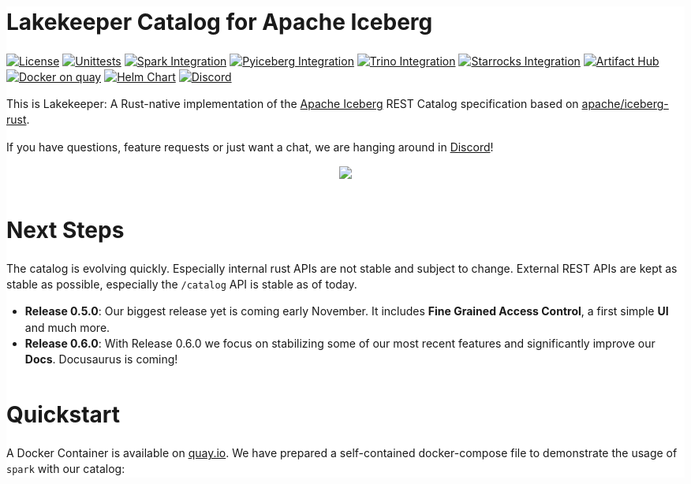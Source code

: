 # Lakekeeper Catalog for Apache Iceberg

[![License](https://img.shields.io/badge/License-Apache_2.0-blue.svg)](https://opensource.org/licenses/Apache-2.0)
[![Unittests](https://github.com/lakekeeper/lakekeeper/actions/workflows/unittests.yml/badge.svg)](https://github.com/lakekeeper/lakekeeper/actions/workflows/unittests.yml)
[![Spark Integration](https://github.com/lakekeeper/lakekeeper/actions/workflows/spark-integration.yml/badge.svg)](https://github.com/lakekeeper/lakekeeper/actions/workflows/spark-integration.yml)
[![Pyiceberg Integration](https://github.com/lakekeeper/lakekeeper/actions/workflows/pyiceberg-integration.yml/badge.svg)](https://github.com/lakekeeper/lakekeeper/actions/workflows/pyiceberg-integration.yml)
[![Trino Integration](https://github.com/lakekeeper/lakekeeper/actions/workflows/trino-integration.yml/badge.svg)](https://github.com/lakekeeper/lakekeeper/actions/workflows/trino-integration.yml)
[![Starrocks Integration](https://github.com/lakekeeper/lakekeeper/actions/workflows/starrocks-integration.yml/badge.svg)](https://github.com/lakekeeper/lakekeeper/actions/workflows/starrocks-integration.yml)
[![Artifact Hub](https://img.shields.io/endpoint?url=https://artifacthub.io/badge/repository/tip-catalog)](https://artifacthub.io/packages/helm/lakekeeper/lakekeeper)
[![Docker on quay](https://img.shields.io/badge/docker-%230db7ed.svg?style=for-the-badge&logo=docker&logoColor=white)](https://quay.io/repository/lakekeeper/catalog?tab=tags&filter_tag_name=like%3Av)
[![Helm Chart](https://img.shields.io/badge/Helm-0F1689?style=for-the-badge&logo=Helm&labelColor=0F1689)](https://github.com/lakekeeper/lakekeeper-charts/tree/main/charts/lakekeeper)
[![Discord](https://img.shields.io/badge/Discord-%235865F2.svg?style=for-the-badge&logo=discord&logoColor=white)](https://discord.gg/jkAGG8p93B)

This is Lakekeeper: A Rust-native implementation of the [Apache Iceberg](https://iceberg.apache.org/) REST Catalog specification based on [apache/iceberg-rust](https://github.com/apache/iceberg-rust).

If you have questions, feature requests or just want a chat, we are hanging around in [Discord](https://discord.gg/jkAGG8p93B)!

<p align="center">
<img src="https://github.com/lakekeeper/lakekeeper/raw/main/assets/Lakekeeper-Overview.png" width="500">
</p>

# Next Steps

The catalog is evolving quickly. Especially internal rust APIs are not stable and subject to change. External REST APIs are kept as stable as possible, especially the `/catalog` API is stable as of today.

- **Release 0.5.0**: Our biggest release yet is coming early November. It includes **Fine Grained Access Control**, a first simple **UI** and much more.
- **Release 0.6.0**: With Release 0.6.0 we focus on stabilizing some of our most recent features and significantly improve our **Docs**. Docusaurus is coming!

# Quickstart

A Docker Container is available on [quay.io](https://quay.io/repository/lakekeeper/lakekeeper?tab=info).
We have prepared a self-contained docker-compose file to demonstrate the usage of `spark` with our catalog:
